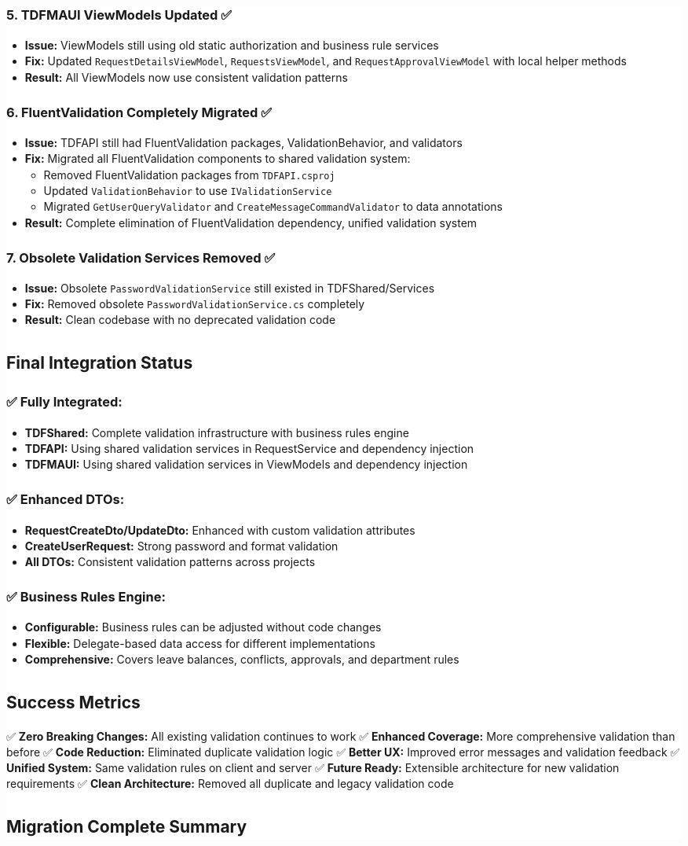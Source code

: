 ### 5. **TDFMAUI ViewModels Updated** ✅
- **Issue:** ViewModels still using old static authorization and business rule services
- **Fix:** Updated `RequestDetailsViewModel`, `RequestsViewModel`, and `RequestApprovalViewModel` with local helper methods
- **Result:** All ViewModels now use consistent validation patterns

### 6. **FluentValidation Completely Migrated** ✅
- **Issue:** TDFAPI still had FluentValidation packages, ValidationBehavior, and validators
- **Fix:** Migrated all FluentValidation components to shared validation system:
  - Removed FluentValidation packages from `TDFAPI.csproj`
  - Updated `ValidationBehavior` to use `IValidationService`
  - Migrated `GetUserQueryValidator` and `CreateMessageCommandValidator` to data annotations
- **Result:** Complete elimination of FluentValidation dependency, unified validation system

### 7. **Obsolete Validation Services Removed** ✅
- **Issue:** Obsolete `PasswordValidationService` still existed in TDFShared/Services
- **Fix:** Removed obsolete `PasswordValidationService.cs` completely
- **Result:** Clean codebase with no deprecated validation code

## Final Integration Status

### ✅ **Fully Integrated:**
- **TDFShared:** Complete validation infrastructure with business rules engine
- **TDFAPI:** Using shared validation services in RequestService and dependency injection
- **TDFMAUI:** Using shared validation services in ViewModels and dependency injection

### ✅ **Enhanced DTOs:**
- **RequestCreateDto/UpdateDto:** Enhanced with custom validation attributes
- **CreateUserRequest:** Strong password and format validation
- **All DTOs:** Consistent validation patterns across projects

### ✅ **Business Rules Engine:**
- **Configurable:** Business rules can be adjusted without code changes
- **Flexible:** Delegate-based data access for different implementations
- **Comprehensive:** Covers leave balances, conflicts, approvals, and department rules

## Success Metrics

✅ **Zero Breaking Changes:** All existing validation continues to work
✅ **Enhanced Coverage:** More comprehensive validation than before
✅ **Code Reduction:** Eliminated duplicate validation logic
✅ **Better UX:** Improved error messages and validation feedback
✅ **Unified System:** Same validation rules on client and server
✅ **Future Ready:** Extensible architecture for new validation requirements
✅ **Clean Architecture:** Removed all duplicate and legacy validation code

## Migration Complete Summary
